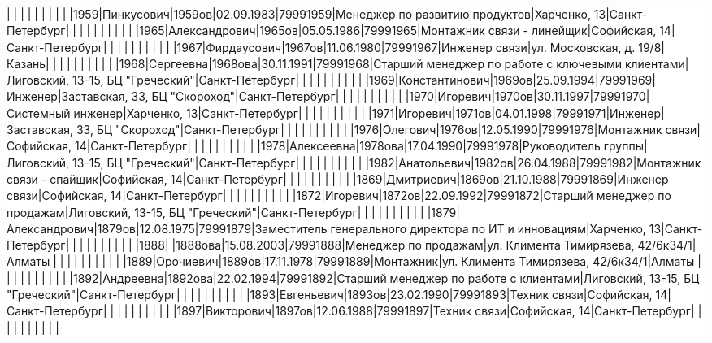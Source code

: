| | | | | | | | |
|1959|Пинкусович|1959ов|02.09.1983|79991959|Менеджер по развитию продуктов|Харченко, 13|Санкт-Петербург|
| | | | | | | | |
|1965|Александрович|1965ов|05.05.1986|79991965|Монтажник связи - линейщик|Софийская, 14|Санкт-Петербург|
| | | | | | | | |
|1967|Фирдаусович|1967ов|11.06.1980|79991967|Инженер связи|ул. Московская, д. 19/8|Казань|
| | | | | | | | |
|1968|Сергеевна|1968ова|30.11.1991|79991968|Старший менеджер по работе с ключевыми клиентами|Лиговский, 13-15, БЦ "Греческий"|Санкт-Петербург|
| | | | | | | | |
|1969|Константинович|1969ов|25.09.1994|79991969|Инженер|Заставская, 33, БЦ "Скороход"|Санкт-Петербург|
| | | | | | | | |
|1970|Игоревич|1970ов|30.11.1997|79991970|Системный инженер|Харченко, 13|Санкт-Петербург|
| | | | | | | | |
|1971|Игоревич|1971ов|04.01.1998|79991971|Инженер|Заставская, 33, БЦ "Скороход"|Санкт-Петербург|
| | | | | | | | |
|1976|Олегович|1976ов|12.05.1990|79991976|Монтажник связи|Софийская, 14|Санкт-Петербург|
| | | | | | | | |
|1978|Алексеевна|1978ова|17.04.1990|79991978|Руководитель группы|Лиговский, 13-15, БЦ "Греческий"|Санкт-Петербург|
| | | | | | | | |
|1982|Анатольевич|1982ов|26.04.1988|79991982|Монтажник связи - спайщик|Софийская, 14|Санкт-Петербург|
| | | | | | | | |
|1869|Дмитриевич|1869ов|21.10.1988|79991869|Инженер связи|Софийская, 14|Санкт-Петербург|
| | | | | | | | |
|1872|Игоревич|1872ов|22.09.1992|79991872|Старший менеджер по продажам|Лиговский, 13-15, БЦ "Греческий"|Санкт-Петербург|
| | | | | | | | |
|1879|Александрович|1879ов|12.08.1975|79991879|Заместитель генерального директора по ИТ и инновациям|Харченко, 13|Санкт-Петербург|
| | | | | | | | |
|1888| |1888ова|15.08.2003|79991888|Менеджер по продажам|ул. Климента Тимирязева, 42/6к34/1|Алматы |
| | | | | | | | |
|1889|Орочиевич|1889ов|17.11.1978|79991889|Монтажник|ул. Климента Тимирязева, 42/6к34/1|Алматы |
| | | | | | | | |
|1892|Андреевна|1892ова|22.02.1994|79991892|Старший менеджер по работе с клиентами|Лиговский, 13-15, БЦ "Греческий"|Санкт-Петербург|
| | | | | | | | |
|1893|Евгеньевич|1893ов|23.02.1990|79991893|Техник связи|Софийская, 14|Санкт-Петербург|
| | | | | | | | |
|1897|Викторович|1897ов|12.06.1988|79991897|Техник связи|Софийская, 14|Санкт-Петербург|
| | | | | | | | |